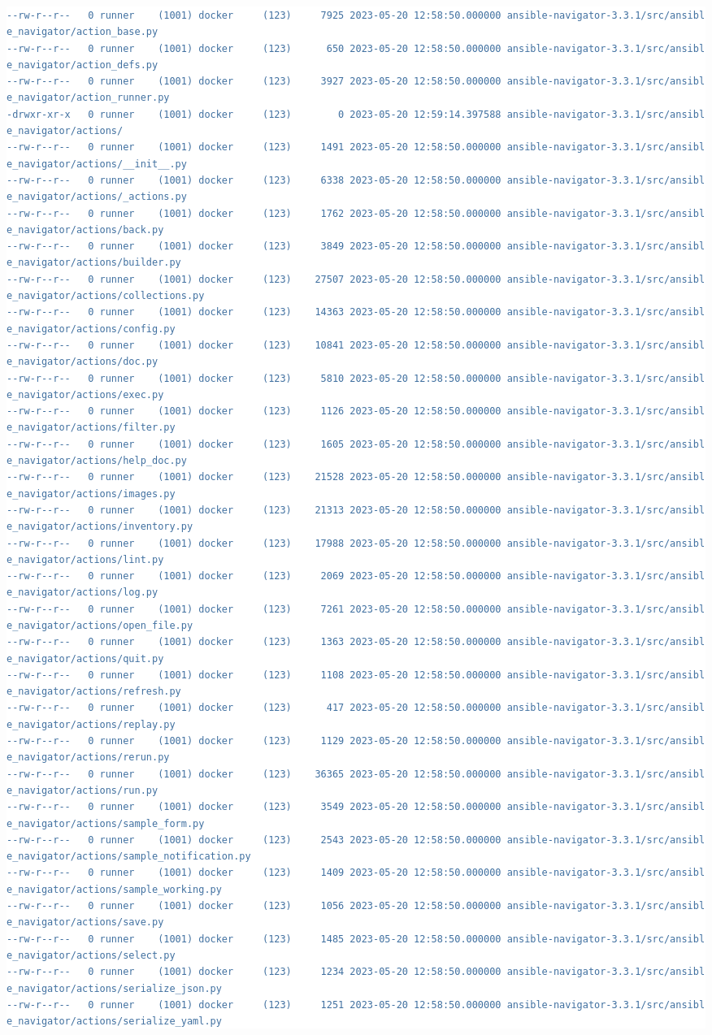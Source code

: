 ```diff
--rw-r--r--   0 runner    (1001) docker     (123)     7925 2023-05-20 12:58:50.000000 ansible-navigator-3.3.1/src/ansible_navigator/action_base.py
--rw-r--r--   0 runner    (1001) docker     (123)      650 2023-05-20 12:58:50.000000 ansible-navigator-3.3.1/src/ansible_navigator/action_defs.py
--rw-r--r--   0 runner    (1001) docker     (123)     3927 2023-05-20 12:58:50.000000 ansible-navigator-3.3.1/src/ansible_navigator/action_runner.py
-drwxr-xr-x   0 runner    (1001) docker     (123)        0 2023-05-20 12:59:14.397588 ansible-navigator-3.3.1/src/ansible_navigator/actions/
--rw-r--r--   0 runner    (1001) docker     (123)     1491 2023-05-20 12:58:50.000000 ansible-navigator-3.3.1/src/ansible_navigator/actions/__init__.py
--rw-r--r--   0 runner    (1001) docker     (123)     6338 2023-05-20 12:58:50.000000 ansible-navigator-3.3.1/src/ansible_navigator/actions/_actions.py
--rw-r--r--   0 runner    (1001) docker     (123)     1762 2023-05-20 12:58:50.000000 ansible-navigator-3.3.1/src/ansible_navigator/actions/back.py
--rw-r--r--   0 runner    (1001) docker     (123)     3849 2023-05-20 12:58:50.000000 ansible-navigator-3.3.1/src/ansible_navigator/actions/builder.py
--rw-r--r--   0 runner    (1001) docker     (123)    27507 2023-05-20 12:58:50.000000 ansible-navigator-3.3.1/src/ansible_navigator/actions/collections.py
--rw-r--r--   0 runner    (1001) docker     (123)    14363 2023-05-20 12:58:50.000000 ansible-navigator-3.3.1/src/ansible_navigator/actions/config.py
--rw-r--r--   0 runner    (1001) docker     (123)    10841 2023-05-20 12:58:50.000000 ansible-navigator-3.3.1/src/ansible_navigator/actions/doc.py
--rw-r--r--   0 runner    (1001) docker     (123)     5810 2023-05-20 12:58:50.000000 ansible-navigator-3.3.1/src/ansible_navigator/actions/exec.py
--rw-r--r--   0 runner    (1001) docker     (123)     1126 2023-05-20 12:58:50.000000 ansible-navigator-3.3.1/src/ansible_navigator/actions/filter.py
--rw-r--r--   0 runner    (1001) docker     (123)     1605 2023-05-20 12:58:50.000000 ansible-navigator-3.3.1/src/ansible_navigator/actions/help_doc.py
--rw-r--r--   0 runner    (1001) docker     (123)    21528 2023-05-20 12:58:50.000000 ansible-navigator-3.3.1/src/ansible_navigator/actions/images.py
--rw-r--r--   0 runner    (1001) docker     (123)    21313 2023-05-20 12:58:50.000000 ansible-navigator-3.3.1/src/ansible_navigator/actions/inventory.py
--rw-r--r--   0 runner    (1001) docker     (123)    17988 2023-05-20 12:58:50.000000 ansible-navigator-3.3.1/src/ansible_navigator/actions/lint.py
--rw-r--r--   0 runner    (1001) docker     (123)     2069 2023-05-20 12:58:50.000000 ansible-navigator-3.3.1/src/ansible_navigator/actions/log.py
--rw-r--r--   0 runner    (1001) docker     (123)     7261 2023-05-20 12:58:50.000000 ansible-navigator-3.3.1/src/ansible_navigator/actions/open_file.py
--rw-r--r--   0 runner    (1001) docker     (123)     1363 2023-05-20 12:58:50.000000 ansible-navigator-3.3.1/src/ansible_navigator/actions/quit.py
--rw-r--r--   0 runner    (1001) docker     (123)     1108 2023-05-20 12:58:50.000000 ansible-navigator-3.3.1/src/ansible_navigator/actions/refresh.py
--rw-r--r--   0 runner    (1001) docker     (123)      417 2023-05-20 12:58:50.000000 ansible-navigator-3.3.1/src/ansible_navigator/actions/replay.py
--rw-r--r--   0 runner    (1001) docker     (123)     1129 2023-05-20 12:58:50.000000 ansible-navigator-3.3.1/src/ansible_navigator/actions/rerun.py
--rw-r--r--   0 runner    (1001) docker     (123)    36365 2023-05-20 12:58:50.000000 ansible-navigator-3.3.1/src/ansible_navigator/actions/run.py
--rw-r--r--   0 runner    (1001) docker     (123)     3549 2023-05-20 12:58:50.000000 ansible-navigator-3.3.1/src/ansible_navigator/actions/sample_form.py
--rw-r--r--   0 runner    (1001) docker     (123)     2543 2023-05-20 12:58:50.000000 ansible-navigator-3.3.1/src/ansible_navigator/actions/sample_notification.py
--rw-r--r--   0 runner    (1001) docker     (123)     1409 2023-05-20 12:58:50.000000 ansible-navigator-3.3.1/src/ansible_navigator/actions/sample_working.py
--rw-r--r--   0 runner    (1001) docker     (123)     1056 2023-05-20 12:58:50.000000 ansible-navigator-3.3.1/src/ansible_navigator/actions/save.py
--rw-r--r--   0 runner    (1001) docker     (123)     1485 2023-05-20 12:58:50.000000 ansible-navigator-3.3.1/src/ansible_navigator/actions/select.py
--rw-r--r--   0 runner    (1001) docker     (123)     1234 2023-05-20 12:58:50.000000 ansible-navigator-3.3.1/src/ansible_navigator/actions/serialize_json.py
--rw-r--r--   0 runner    (1001) docker     (123)     1251 2023-05-20 12:58:50.000000 ansible-navigator-3.3.1/src/ansible_navigator/actions/serialize_yaml.py
```